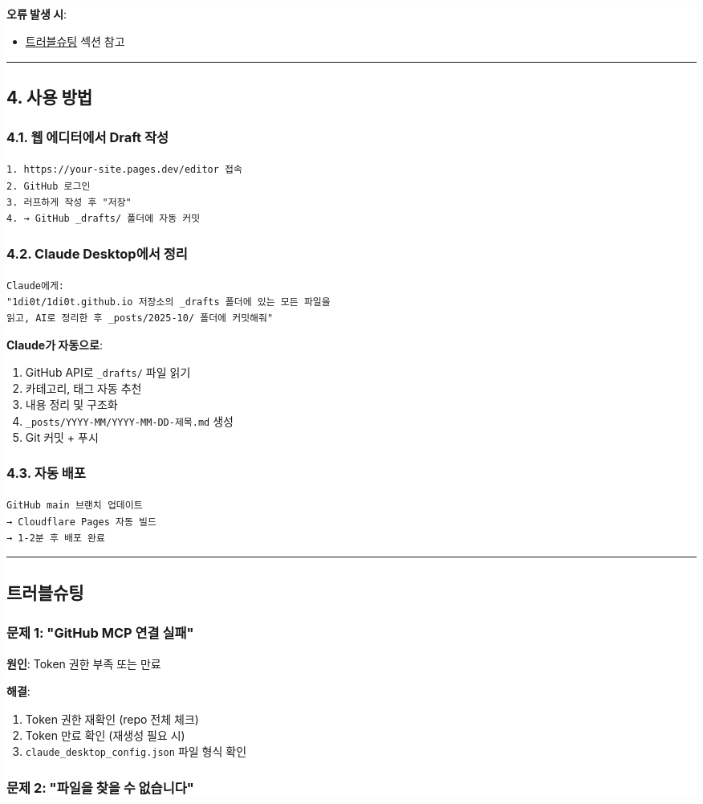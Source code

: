 **오류 발생 시**:
- [트러블슈팅](#트러블슈팅) 섹션 참고

---

## 4. 사용 방법

### 4.1. 웹 에디터에서 Draft 작성

```
1. https://your-site.pages.dev/editor 접속
2. GitHub 로그인
3. 러프하게 작성 후 "저장"
4. → GitHub _drafts/ 폴더에 자동 커밋
```

### 4.2. Claude Desktop에서 정리

```
Claude에게:
"1di0t/1di0t.github.io 저장소의 _drafts 폴더에 있는 모든 파일을
읽고, AI로 정리한 후 _posts/2025-10/ 폴더에 커밋해줘"
```

**Claude가 자동으로**:
1. GitHub API로 `_drafts/` 파일 읽기
2. 카테고리, 태그 자동 추천
3. 내용 정리 및 구조화
4. `_posts/YYYY-MM/YYYY-MM-DD-제목.md` 생성
5. Git 커밋 + 푸시

### 4.3. 자동 배포

```
GitHub main 브랜치 업데이트
→ Cloudflare Pages 자동 빌드
→ 1-2분 후 배포 완료
```

---

## 트러블슈팅

### 문제 1: "GitHub MCP 연결 실패"

**원인**: Token 권한 부족 또는 만료

**해결**:
1. Token 권한 재확인 (repo 전체 체크)
2. Token 만료 확인 (재생성 필요 시)
3. `claude_desktop_config.json` 파일 형식 확인

### 문제 2: "파일을 찾을 수 없습니다"
